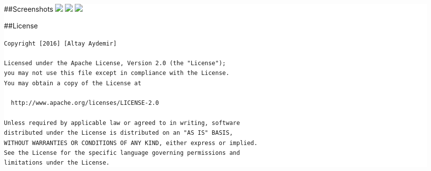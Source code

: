 ##Screenshots
<img src="src/images/bs_web_01.png" width="100%">
<img src="src/images/bs_web_02.png" width="49%">
<img src="src/images/bs_web_03.png" width="49%">


##License

	Copyright [2016] [Altay Aydemir]

    Licensed under the Apache License, Version 2.0 (the "License");
    you may not use this file except in compliance with the License.
    You may obtain a copy of the License at

      http://www.apache.org/licenses/LICENSE-2.0

    Unless required by applicable law or agreed to in writing, software
    distributed under the License is distributed on an "AS IS" BASIS,
    WITHOUT WARRANTIES OR CONDITIONS OF ANY KIND, either express or implied.
    See the License for the specific language governing permissions and
    limitations under the License.
